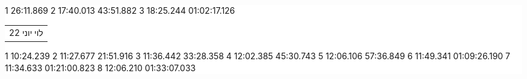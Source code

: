 </tr>
<tr class="rnk_bkcolor">
    <td class="rnk_font">1
    <td class="rnk_font">
    <td class="rnk_font">26:11.869
</tr>
<tr class="rnk_bkcolor">
    <td class="rnk_font">2
    <td class="rnk_font">17:40.013
    <td class="rnk_font">43:51.882
</tr>
<tr class="rnk_bkcolor">
    <td class="rnk_font">3
    <td class="rnk_font">18:25.244
    <td class="rnk_font">01:02:17.126
</tr>
<tr class="bkcolor">
    <td colspan=99>
    <table>
    <tr><td class="title_font">  22  לוי יוני  </td></tr>
    </table>
    </td>
</tr>
<tr class="rnk_bkcolor">
    <td class="rnk_font">1
    <td class="rnk_font">
    <td class="rnk_font">10:24.239
</tr>
<tr class="rnk_bkcolor">
    <td class="rnk_font">2
    <td class="rnk_font">11:27.677
    <td class="rnk_font">21:51.916
</tr>
<tr class="rnk_bkcolor">
    <td class="rnk_font">3
    <td class="rnk_font">11:36.442
    <td class="rnk_font">33:28.358
</tr>
<tr class="rnk_bkcolor">
    <td class="rnk_font">4
    <td class="rnk_font">12:02.385
    <td class="rnk_font">45:30.743
</tr>
<tr class="rnk_bkcolor">
    <td class="rnk_font">5
    <td class="rnk_font">12:06.106
    <td class="rnk_font">57:36.849
</tr>
<tr class="rnk_bkcolor">
    <td class="rnk_font">6
    <td class="rnk_font">11:49.341
    <td class="rnk_font">01:09:26.190
</tr>
<tr class="rnk_bkcolor">
    <td class="rnk_font">7
    <td class="rnk_font">11:34.633
    <td class="rnk_font">01:21:00.823
</tr>
<tr class="rnk_bkcolor">
    <td class="rnk_font">8
    <td class="rnk_font">12:06.210
    <td class="rnk_font">01:33:07.033
</tr>
<tr class="rnk_bkcolor">